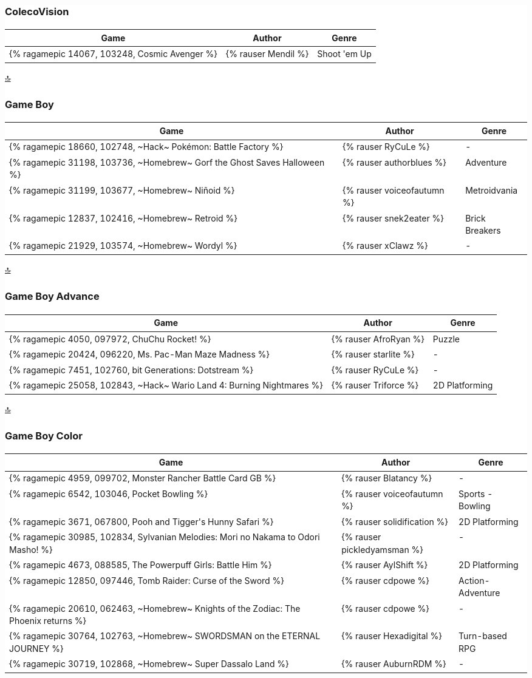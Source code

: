 
### ColecoVision


| Game                                          | Author              | Genre        |
| --------------------------------------------- | ------------------- | ------------ |
| {% ragamepic 14067, 103248, Cosmic Avenger %} | {% rauser Mendil %} | Shoot 'em Up |

<a href="#toc">:top:</a>


### Game Boy


| Game                                                                     | Author                     | Genre          |
| ------------------------------------------------------------------------ | -------------------------- | -------------- |
| {% ragamepic 18660, 102748, ~Hack~ Pokémon: Battle Factory %}            | {% rauser RyCuLe %}        | -              |
| {% ragamepic 31198, 103736, ~Homebrew~ Gorf the Ghost Saves Halloween %} | {% rauser authorblues %}   | Adventure      |
| {% ragamepic 31199, 103677, ~Homebrew~ Niñoid %}                         | {% rauser voiceofautumn %} | Metroidvania   |
| {% ragamepic 12837, 102416, ~Homebrew~ Retroid %}                        | {% rauser snek2eater %}    | Brick Breakers |
| {% ragamepic 21929, 103574, ~Homebrew~ Wordyl %}                         | {% rauser xClawz %}        | -              |

<a href="#toc">:top:</a>


### Game Boy Advance


| Game                                                                   | Author                | Genre          |
| ---------------------------------------------------------------------- | --------------------- | -------------- |
| {% ragamepic 4050, 097972, ChuChu Rocket! %}                           | {% rauser AfroRyan %} | Puzzle         |
| {% ragamepic 20424, 096220, Ms. Pac-Man Maze Madness %}                | {% rauser starlite %} | -              |
| {% ragamepic 7451, 102760, bit Generations: Dotstream %}               | {% rauser RyCuLe %}   | -              |
| {% ragamepic 25058, 102843, ~Hack~ Wario Land 4: Burning Nightmares %} | {% rauser Triforce %} | 2D Platforming |

<a href="#toc">:top:</a>


### Game Boy Color


| Game                                                                                 | Author                      | Genre            |
| ------------------------------------------------------------------------------------ | --------------------------- | ---------------- |
| {% ragamepic 4959, 099702, Monster Rancher Battle Card GB %}                         | {% rauser Blatancy %}       | -                |
| {% ragamepic 6542, 103046, Pocket Bowling %}                                         | {% rauser voiceofautumn %}  | Sports - Bowling |
| {% ragamepic 3671, 067800, Pooh and Tigger's Hunny Safari %}                         | {% rauser solidification %} | 2D Platforming   |
| {% ragamepic 30985, 102834, Sylvanian Melodies: Mori no Nakama to Odori Masho! %}    | {% rauser pickledyamsman %} | -                |
| {% ragamepic 4673, 088585, The Powerpuff Girls: Battle Him %}                        | {% rauser AylShift %}       | 2D Platforming   |
| {% ragamepic 12850, 097446, Tomb Raider: Curse of the Sword %}                       | {% rauser cdpowe %}         | Action-Adventure |
| {% ragamepic 20610, 062463, ~Homebrew~ Knights of the Zodiac: The Phoenix returns %} | {% rauser cdpowe %}         | -                |
| {% ragamepic 30764, 102763, ~Homebrew~ SWORDSMAN on the ETERNAL JOURNEY %}           | {% rauser Hexadigital %}    | Turn-based RPG   |
| {% ragamepic 30719, 102868, ~Homebrew~ Super Dassalo Land %}                         | {% rauser AuburnRDM %}      | -                |
